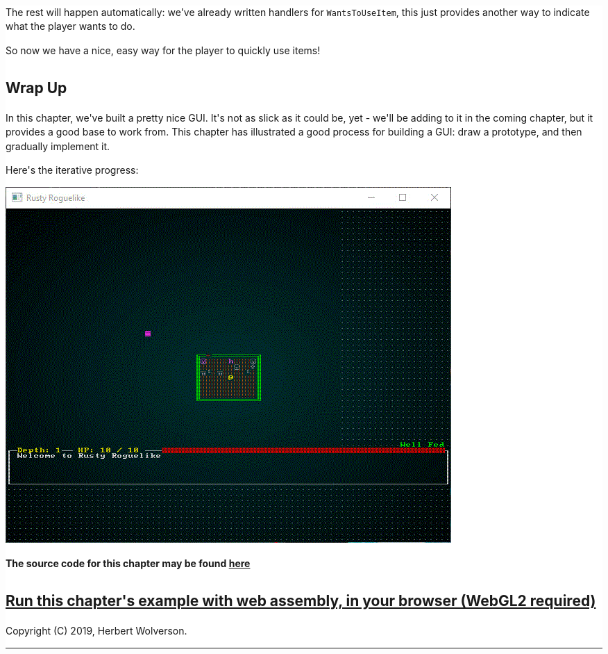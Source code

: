 The rest will happen automatically: we've already written handlers for `WantsToUseItem`, this just provides another way to indicate what the player wants to do.

So now we have a nice, easy way for the player to quickly use items!

## Wrap Up

In this chapter, we've built a pretty nice GUI. It's not as slick as it could be, yet - we'll be adding to it in the coming chapter, but it provides a good base to work from. This chapter has illustrated a good process for building a GUI: draw a prototype, and then gradually implement it.

Here's the iterative progress:

![Screenshot](./c52-s10.gif)

**The source code for this chapter may be found [here](https://github.com/thebracket/rustrogueliketutorial/tree/master/chapter-52-ui)**


[Run this chapter's example with web assembly, in your browser (WebGL2 required)](https://bfnightly.bracketproductions.com/rustbook/wasm/chapter-52-ui)
---

Copyright (C) 2019, Herbert Wolverson.

---